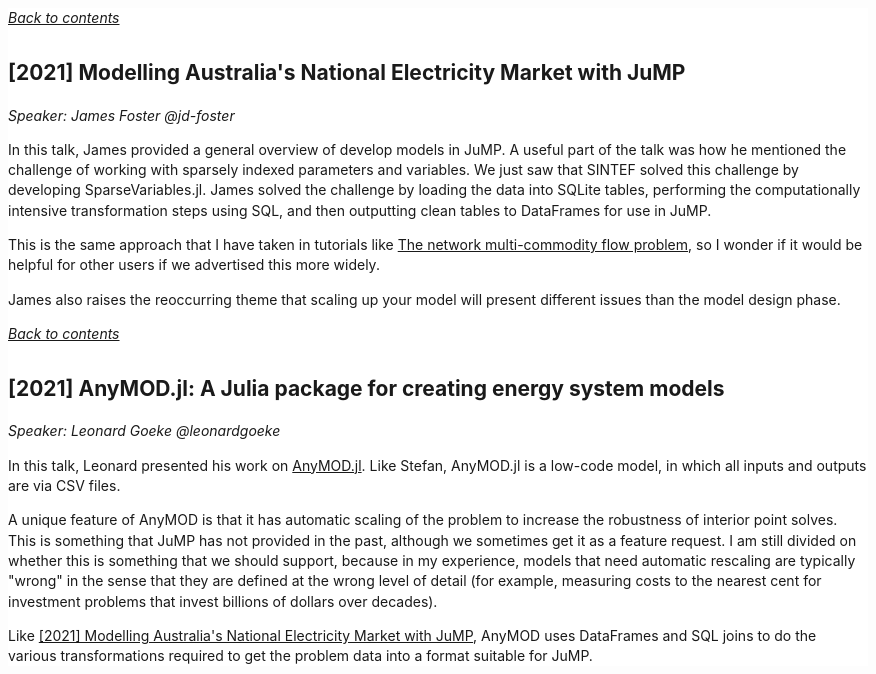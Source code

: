 [_Back to contents_](#contents)

## [2021] Modelling Australia's National Electricity Market with JuMP

_Speaker: James Foster @jd-foster_

<iframe width="560" height="315" src="https://www.youtube.com/embed/gbSVH8Q0xq4?si=IeZgeipH3UhTTnkz" title="YouTube video player" frameborder="0" allow="accelerometer; autoplay; clipboard-write; encrypted-media; gyroscope; picture-in-picture; web-share" referrerpolicy="strict-origin-when-cross-origin" allowfullscreen></iframe>

In this talk, James provided a general overview of develop models in JuMP. A
useful part of the talk was how he mentioned the challenge of working with
sparsely indexed parameters and variables. We just saw that SINTEF solved this
challenge by developing SparseVariables.jl. James solved the challenge by
loading the data into SQLite tables, performing the computationally intensive
transformation steps using SQL, and then outputting clean tables to DataFrames
for use in JuMP.

This is the same approach that I have taken in tutorials like
[The network multi-commodity flow problem](https://jump.dev/JuMP.jl/stable/tutorials/linear/multi_commodity_network/),
so I wonder if it would be helpful for other users if we advertised this more
widely.

James also raises the reoccurring theme that scaling up your model will present
different issues than the model design phase.

[_Back to contents_](#contents)

## [2021] AnyMOD.jl: A Julia package for creating energy system models

_Speaker: Leonard Goeke @leonardgoeke_

<iframe width="560" height="315" src="https://www.youtube.com/embed/QE_tNDER0F4?si=8TTH54xkuz88tnmY" title="YouTube video player" frameborder="0" allow="accelerometer; autoplay; clipboard-write; encrypted-media; gyroscope; picture-in-picture; web-share" referrerpolicy="strict-origin-when-cross-origin" allowfullscreen></iframe>

In this talk, Leonard presented his work on [AnyMOD.jl](https://github.com/leonardgoeke/AnyMOD.jl).
Like Stefan, AnyMOD.jl is a low-code model, in which all inputs and outputs are
via CSV files.

A unique feature of AnyMOD is that it has automatic scaling of the problem to
increase the robustness of interior point solves. This is something that JuMP
has not provided in the past, although we sometimes get it as a feature request.
I am still divided on whether this is something that we should support, because
in my experience, models that need automatic rescaling are typically "wrong" in
the sense that they are defined at the wrong level of detail (for example,
measuring costs to the nearest cent for investment problems that invest billions
of dollars over decades).

Like [[2021] Modelling Australia's National Electricity Market with JuMP](#2021-modelling-australias-national-electricity-market-with-jump),
AnyMOD uses DataFrames and SQL joins to do the various transformations required
to get the problem data into a format suitable for JuMP.
